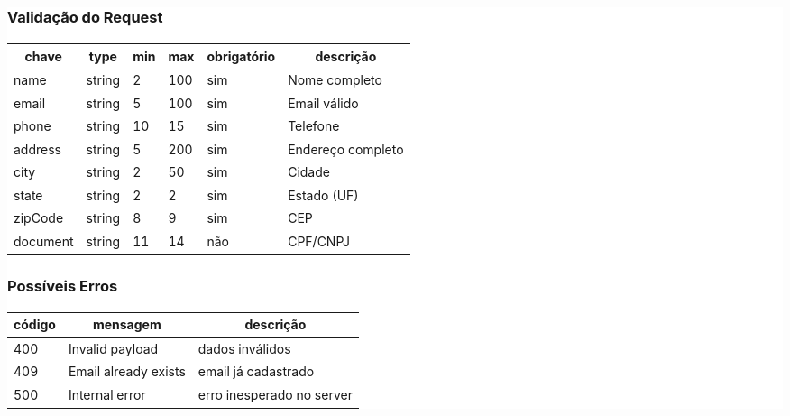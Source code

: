 ### Validação do Request
| chave    | type   | min | max | obrigatório | descrição           |
|----------|--------|-----|-----|-------------|---------------------|
| name     | string | 2   | 100 | sim         | Nome completo       |
| email    | string | 5   | 100 | sim         | Email válido        |
| phone    | string | 10  | 15  | sim         | Telefone            |
| address  | string | 5   | 200 | sim         | Endereço completo   |
| city     | string | 2   | 50  | sim         | Cidade              |
| state    | string | 2   | 2   | sim         | Estado (UF)         |
| zipCode  | string | 8   | 9   | sim         | CEP                 |
| document | string | 11  | 14  | não         | CPF/CNPJ            |

### Possíveis Erros
| código | mensagem           | descrição                 |
|--------|-------------------|---------------------------|
| 400    | Invalid payload    | dados inválidos           |
| 409    | Email already exists| email já cadastrado      |
| 500    | Internal error     | erro inesperado no server |
